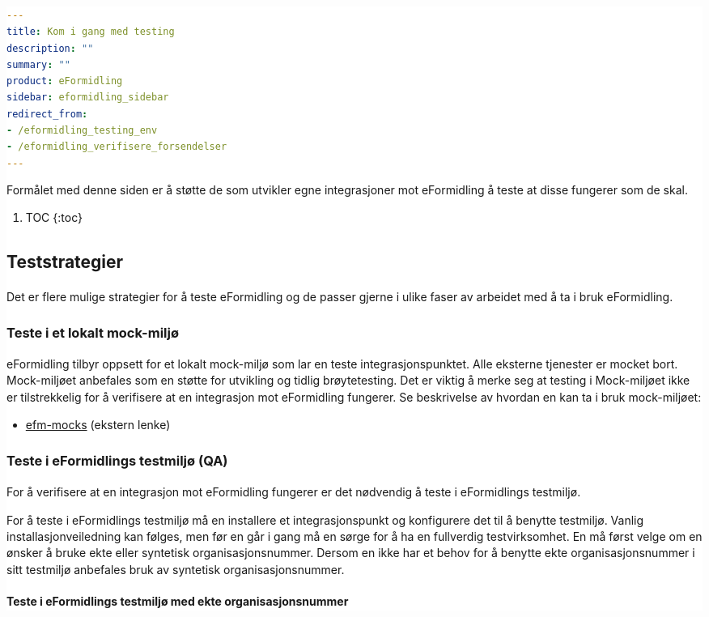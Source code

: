 ```yaml
---
title: Kom i gang med testing
description: ""
summary: ""
product: eFormidling
sidebar: eformidling_sidebar
redirect_from:
- /eformidling_testing_env
- /eformidling_verifisere_forsendelser
---
```


Formålet med denne siden er å støtte de som utvikler egne integrasjoner mot eFormidling å teste at disse fungerer som de
skal.

1. TOC
{:toc}

## Teststrategier

Det er flere mulige strategier for å teste eFormidling og de passer gjerne i ulike faser av arbeidet med å ta i bruk
eFormidling.

### Teste i et lokalt mock-miljø

eFormidling tilbyr oppsett for et lokalt mock-miljø som lar en teste integrasjonspunktet. Alle eksterne tjenester er
mocket bort. Mock-miljøet anbefales som en støtte for utvikling og tidlig brøytetesting. Det er viktig å merke seg at
testing i Mock-miljøet ikke er tilstrekkelig for å verifisere at en integrasjon mot eFormidling fungerer. Se beskrivelse
av hvordan en kan ta i bruk mock-miljøet:

- [efm-mocks](https://github.com/felleslosninger/efm-mocks) (ekstern lenke)

### Teste i eFormidlings testmiljø (QA)

For å verifisere at en integrasjon mot eFormidling fungerer er det nødvendig å teste i eFormidlings testmiljø. 

For å teste i eFormidlings testmiljø må en installere et integrasjonspunkt og konfigurere det til å benytte testmiljø.
Vanlig installasjonveiledning kan følges, men før en går i gang må en sørge for å ha en fullverdig testvirksomhet. En
må først velge om en ønsker å bruke ekte eller syntetisk organisasjonsnummer. Dersom en ikke har et behov for å benytte
ekte organisasjonsnummer i sitt testmiljø anbefales bruk av syntetisk organisasjonsnummer.

#### Teste i eFormidlings testmiljø med ekte organisasjonsnummer
